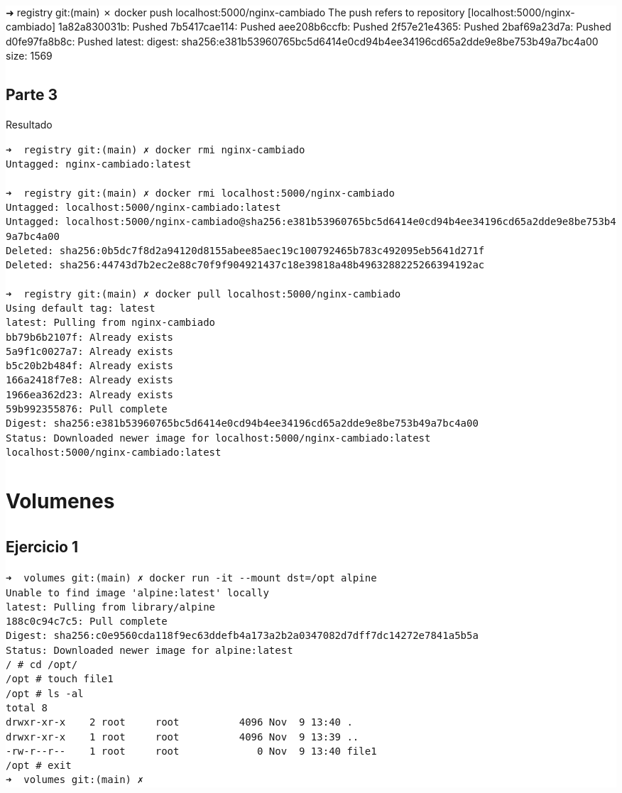 ➜  registry git:(main) ✗ docker push localhost:5000/nginx-cambiado
The push refers to repository [localhost:5000/nginx-cambiado]
1a82a830031b: Pushed 
7b5417cae114: Pushed 
aee208b6ccfb: Pushed 
2f57e21e4365: Pushed 
2baf69a23d7a: Pushed 
d0fe97fa8b8c: Pushed 
latest: digest: sha256:e381b53960765bc5d6414e0cd94b4ee34196cd65a2dde9e8be753b49a7bc4a00 size: 1569
</pre>

## Parte 3

Resultado

<pre>
➜  registry git:(main) ✗ docker rmi nginx-cambiado 
Untagged: nginx-cambiado:latest

➜  registry git:(main) ✗ docker rmi localhost:5000/nginx-cambiado              
Untagged: localhost:5000/nginx-cambiado:latest
Untagged: localhost:5000/nginx-cambiado@sha256:e381b53960765bc5d6414e0cd94b4ee34196cd65a2dde9e8be753b49a7bc4a00
Deleted: sha256:0b5dc7f8d2a94120d8155abee85aec19c100792465b783c492095eb5641d271f
Deleted: sha256:44743d7b2ec2e88c70f9f904921437c18e39818a48b4963288225266394192ac

➜  registry git:(main) ✗ docker pull localhost:5000/nginx-cambiado
Using default tag: latest
latest: Pulling from nginx-cambiado
bb79b6b2107f: Already exists 
5a9f1c0027a7: Already exists 
b5c20b2b484f: Already exists 
166a2418f7e8: Already exists 
1966ea362d23: Already exists 
59b992355876: Pull complete 
Digest: sha256:e381b53960765bc5d6414e0cd94b4ee34196cd65a2dde9e8be753b49a7bc4a00
Status: Downloaded newer image for localhost:5000/nginx-cambiado:latest
localhost:5000/nginx-cambiado:latest
</pre>

# Volumenes

## Ejercicio 1

<pre>
➜  volumes git:(main) ✗ docker run -it --mount dst=/opt alpine
Unable to find image 'alpine:latest' locally
latest: Pulling from library/alpine
188c0c94c7c5: Pull complete 
Digest: sha256:c0e9560cda118f9ec63ddefb4a173a2b2a0347082d7dff7dc14272e7841a5b5a
Status: Downloaded newer image for alpine:latest
/ # cd /opt/
/opt # touch file1
/opt # ls -al
total 8
drwxr-xr-x    2 root     root          4096 Nov  9 13:40 .
drwxr-xr-x    1 root     root          4096 Nov  9 13:39 ..
-rw-r--r--    1 root     root             0 Nov  9 13:40 file1
/opt # exit
➜  volumes git:(main) ✗ 
</pre>
